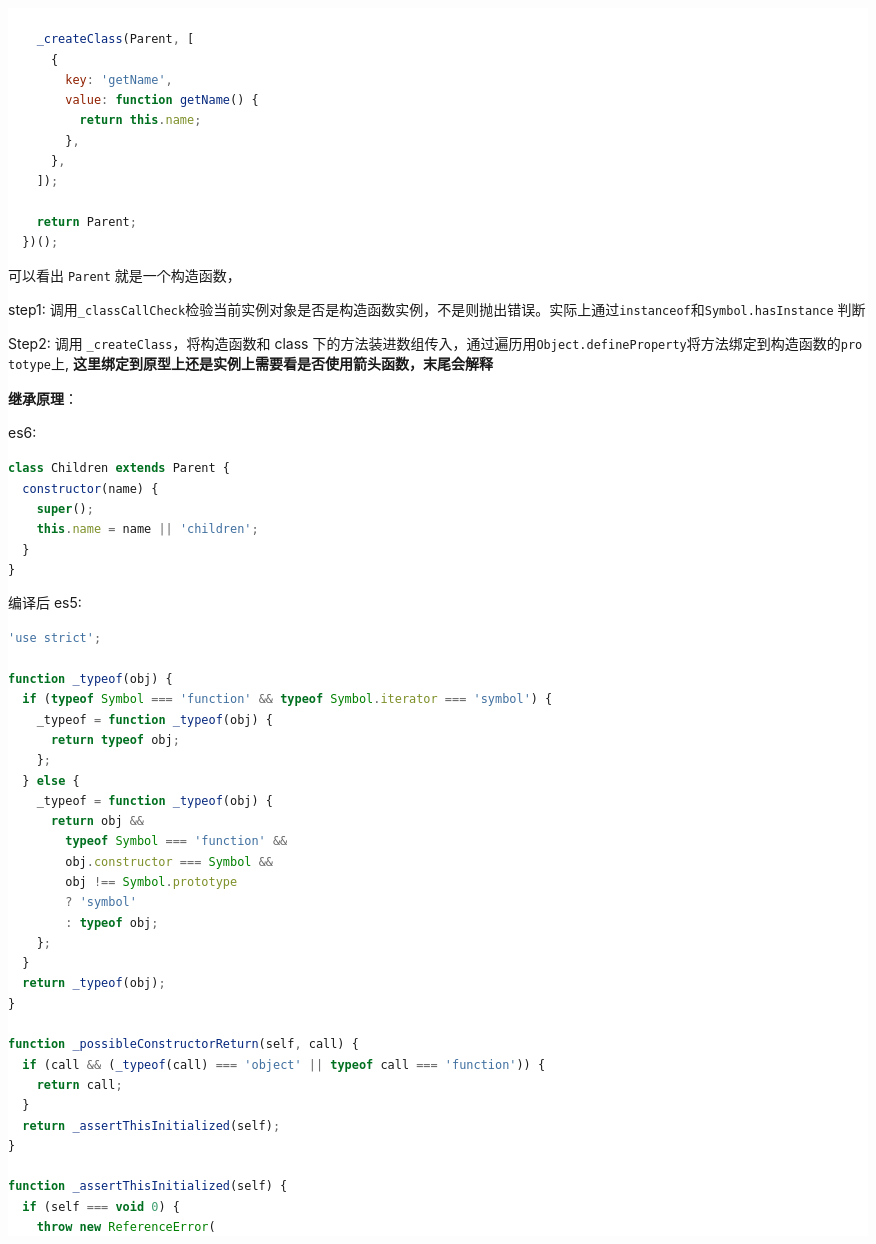 ```javascript

    _createClass(Parent, [
      {
        key: 'getName',
        value: function getName() {
          return this.name;
        },
      },
    ]);

    return Parent;
  })();
```

可以看出 `Parent` 就是一个构造函数，

step1: 调用`_classCallCheck`检验当前实例对象是否是构造函数实例，不是则抛出错误。实际上通过`instanceof`和`Symbol.hasInstance` 判断

Step2: 调用 `_createClass`，将构造函数和 class 下的方法装进数组传入，通过遍历用`Object.defineProperty`将方法绑定到构造函数的`prototype`上, **这里绑定到原型上还是实例上需要看是否使用箭头函数，末尾会解释**

**继承原理**：

es6:

```javascript
class Children extends Parent {
  constructor(name) {
    super();
    this.name = name || 'children';
  }
}
```

编译后 es5:

```javascript
'use strict';

function _typeof(obj) {
  if (typeof Symbol === 'function' && typeof Symbol.iterator === 'symbol') {
    _typeof = function _typeof(obj) {
      return typeof obj;
    };
  } else {
    _typeof = function _typeof(obj) {
      return obj &&
        typeof Symbol === 'function' &&
        obj.constructor === Symbol &&
        obj !== Symbol.prototype
        ? 'symbol'
        : typeof obj;
    };
  }
  return _typeof(obj);
}

function _possibleConstructorReturn(self, call) {
  if (call && (_typeof(call) === 'object' || typeof call === 'function')) {
    return call;
  }
  return _assertThisInitialized(self);
}

function _assertThisInitialized(self) {
  if (self === void 0) {
    throw new ReferenceError(
```